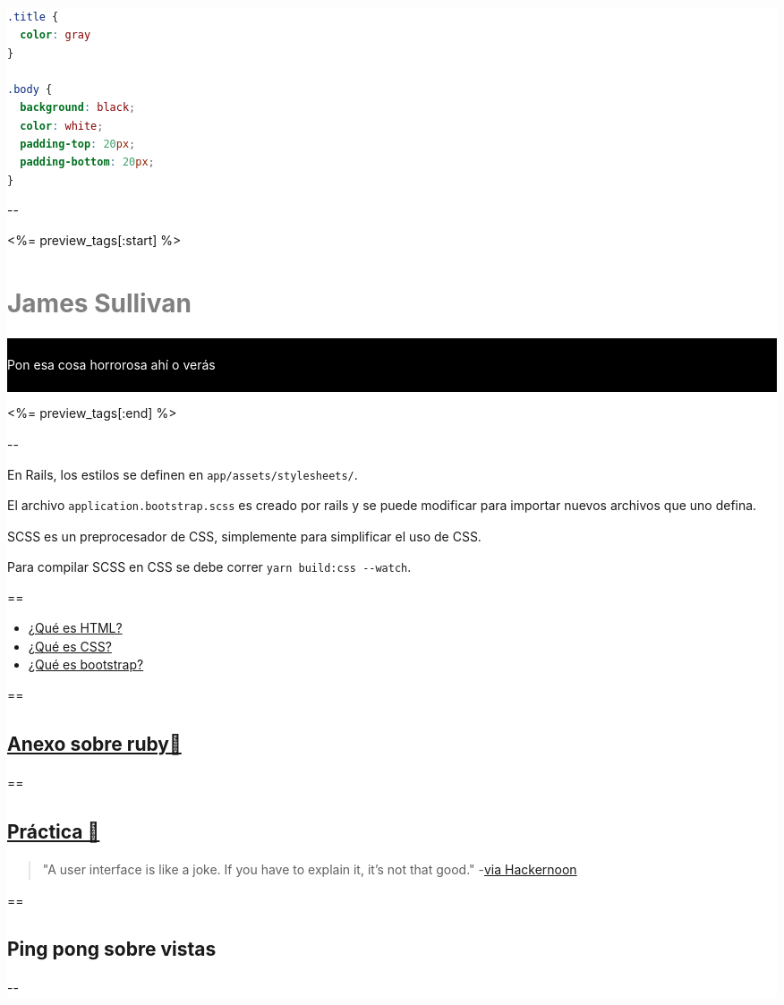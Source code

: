 ```css
.title {
  color: gray
}

.body {
  background: black;
  color: white;
  padding-top: 20px;
  padding-bottom: 20px;
}
```

--

<%= preview_tags[:start] %>
  <h1 style="color: gray">James Sullivan</h1>
  <p style="padding-top: 20px; padding-bottom: 20px; background: black; color: white">Pon esa cosa horrorosa ahí o verás</p>
<%= preview_tags[:end] %>

--

En Rails, los estilos se definen en `app/assets/stylesheets/`.

El archivo `application.bootstrap.scss` es creado por rails y se puede modificar para importar nuevos archivos que uno defina.

SCSS es un preprocesador de CSS, simplemente para simplificar el uso de CSS.

Para compilar SCSS en CSS se debe correr `yarn build:css --watch`.

==

- [¿Qué es HTML?](https://developer.mozilla.org/en-US/docs/Web/HTML)
- [¿Qué es CSS?](https://developer.mozilla.org/en-US/docs/Web/CSS)
- [¿Qué es bootstrap?](https://getbootstrap.com/)

==

## [Anexo sobre ruby🔗](./ruby.html)

==

## [Práctica 🔗](https://github.com/I110IS/lab3/blob/master/README.md)

> "A user interface is like a joke. If you have to explain it, it’s not that good." -[via Hackernoon](https://hackernoon.com/30-jokes-only-programmers-will-get-a901e1cea549)

==

## Ping pong sobre vistas

--
